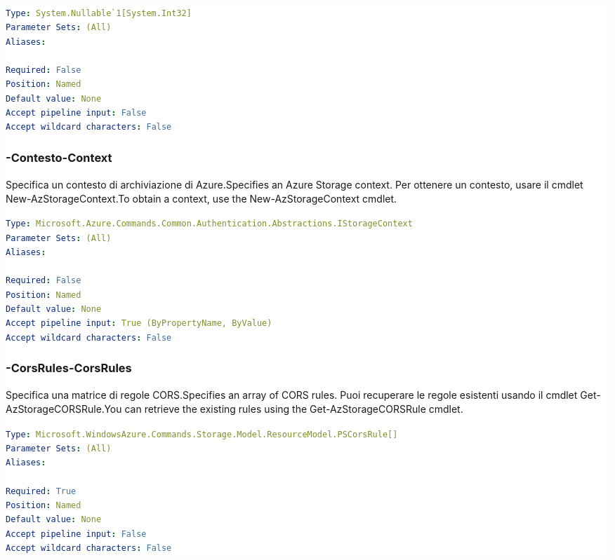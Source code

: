 ```yaml
Type: System.Nullable`1[System.Int32]
Parameter Sets: (All)
Aliases:

Required: False
Position: Named
Default value: None
Accept pipeline input: False
Accept wildcard characters: False
```

### <span data-ttu-id="e5ed2-132">-Contesto</span><span class="sxs-lookup"><span data-stu-id="e5ed2-132">-Context</span></span>
<span data-ttu-id="e5ed2-133">Specifica un contesto di archiviazione di Azure.</span><span class="sxs-lookup"><span data-stu-id="e5ed2-133">Specifies an Azure Storage context.</span></span>
<span data-ttu-id="e5ed2-134">Per ottenere un contesto, usare il cmdlet New-AzStorageContext.</span><span class="sxs-lookup"><span data-stu-id="e5ed2-134">To obtain a context, use the New-AzStorageContext cmdlet.</span></span>

```yaml
Type: Microsoft.Azure.Commands.Common.Authentication.Abstractions.IStorageContext
Parameter Sets: (All)
Aliases:

Required: False
Position: Named
Default value: None
Accept pipeline input: True (ByPropertyName, ByValue)
Accept wildcard characters: False
```

### <span data-ttu-id="e5ed2-135">-CorsRules</span><span class="sxs-lookup"><span data-stu-id="e5ed2-135">-CorsRules</span></span>
<span data-ttu-id="e5ed2-136">Specifica una matrice di regole CORS.</span><span class="sxs-lookup"><span data-stu-id="e5ed2-136">Specifies an array of CORS rules.</span></span>
<span data-ttu-id="e5ed2-137">Puoi recuperare le regole esistenti usando il cmdlet Get-AzStorageCORSRule.</span><span class="sxs-lookup"><span data-stu-id="e5ed2-137">You can retrieve the existing rules using the Get-AzStorageCORSRule cmdlet.</span></span>

```yaml
Type: Microsoft.WindowsAzure.Commands.Storage.Model.ResourceModel.PSCorsRule[]
Parameter Sets: (All)
Aliases:

Required: True
Position: Named
Default value: None
Accept pipeline input: False
Accept wildcard characters: False
```
